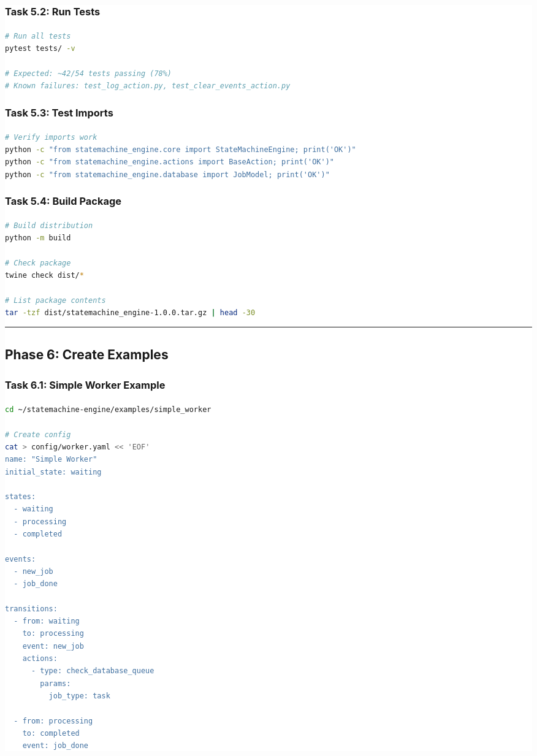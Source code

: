 ### Task 5.2: Run Tests
```bash
# Run all tests
pytest tests/ -v

# Expected: ~42/54 tests passing (78%)
# Known failures: test_log_action.py, test_clear_events_action.py
```

### Task 5.3: Test Imports
```bash
# Verify imports work
python -c "from statemachine_engine.core import StateMachineEngine; print('OK')"
python -c "from statemachine_engine.actions import BaseAction; print('OK')"
python -c "from statemachine_engine.database import JobModel; print('OK')"
```

### Task 5.4: Build Package
```bash
# Build distribution
python -m build

# Check package
twine check dist/*

# List package contents
tar -tzf dist/statemachine_engine-1.0.0.tar.gz | head -30
```

---

## Phase 6: Create Examples

### Task 6.1: Simple Worker Example
```bash
cd ~/statemachine-engine/examples/simple_worker

# Create config
cat > config/worker.yaml << 'EOF'
name: "Simple Worker"
initial_state: waiting

states:
  - waiting
  - processing
  - completed

events:
  - new_job
  - job_done

transitions:
  - from: waiting
    to: processing
    event: new_job
    actions:
      - type: check_database_queue
        params:
          job_type: task

  - from: processing
    to: completed
    event: job_done
```